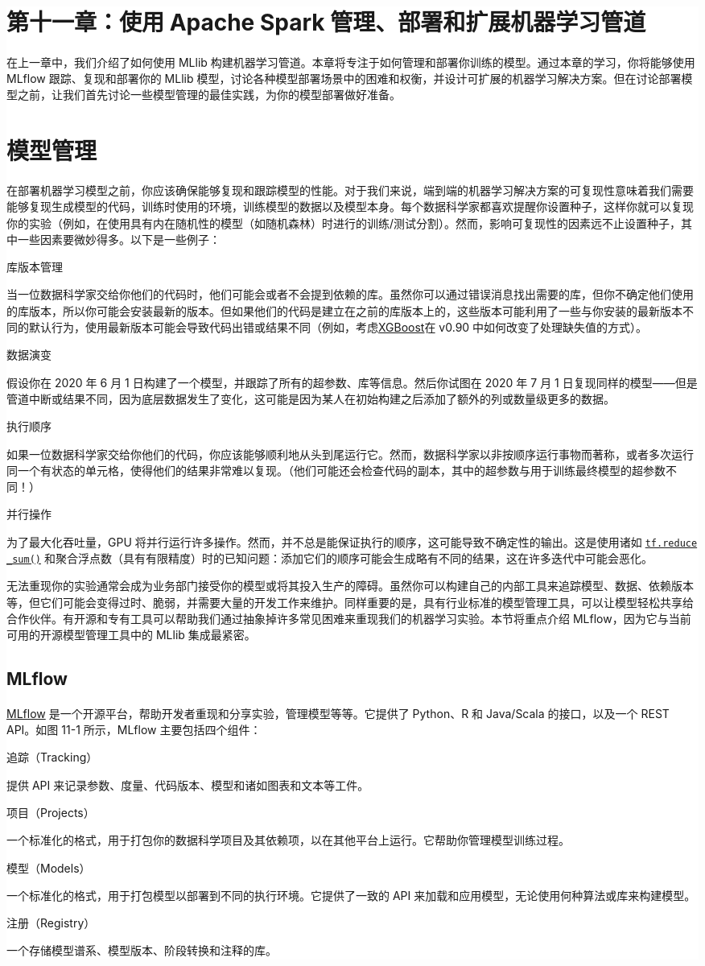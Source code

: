 # 第十一章：使用 Apache Spark 管理、部署和扩展机器学习管道

在上一章中，我们介绍了如何使用 MLlib 构建机器学习管道。本章将专注于如何管理和部署你训练的模型。通过本章的学习，你将能够使用 MLflow 跟踪、复现和部署你的 MLlib 模型，讨论各种模型部署场景中的困难和权衡，并设计可扩展的机器学习解决方案。但在讨论部署模型之前，让我们首先讨论一些模型管理的最佳实践，为你的模型部署做好准备。

# 模型管理

在部署机器学习模型之前，你应该确保能够复现和跟踪模型的性能。对于我们来说，端到端的机器学习解决方案的可复现性意味着我们需要能够复现生成模型的代码，训练时使用的环境，训练模型的数据以及模型本身。每个数据科学家都喜欢提醒你设置种子，这样你就可以复现你的实验（例如，在使用具有内在随机性的模型（如随机森林）时进行的训练/测试分割）。然而，影响可复现性的因素远不止设置种子，其中一些因素要微妙得多。以下是一些例子：

库版本管理

当一位数据科学家交给你他们的代码时，他们可能会或者不会提到依赖的库。虽然你可以通过错误消息找出需要的库，但你不确定他们使用的库版本，所以你可能会安装最新的版本。但如果他们的代码是建立在之前的库版本上的，这些版本可能利用了一些与你安装的最新版本不同的默认行为，使用最新版本可能会导致代码出错或结果不同（例如，考虑[XGBoost](https://xgboost.readthedocs.io/en/latest)在 v0.90 中如何改变了处理缺失值的方式）。

数据演变

假设你在 2020 年 6 月 1 日构建了一个模型，并跟踪了所有的超参数、库等信息。然后你试图在 2020 年 7 月 1 日复现同样的模型——但是管道中断或结果不同，因为底层数据发生了变化，这可能是因为某人在初始构建之后添加了额外的列或数量级更多的数据。

执行顺序

如果一位数据科学家交给你他们的代码，你应该能够顺利地从头到尾运行它。然而，数据科学家以非按顺序运行事物而著称，或者多次运行同一个有状态的单元格，使得他们的结果非常难以复现。（他们可能还会检查代码的副本，其中的超参数与用于训练最终模型的超参数不同！）

并行操作

为了最大化吞吐量，GPU 将并行运行许多操作。然而，并不总是能保证执行的顺序，这可能导致不确定性的输出。这是使用诸如 [`tf.reduce_sum()`](https://oreil.ly/FxNt2) 和聚合浮点数（具有有限精度）时的已知问题：添加它们的顺序可能会生成略有不同的结果，这在许多迭代中可能会恶化。

无法重现你的实验通常会成为业务部门接受你的模型或将其投入生产的障碍。虽然你可以构建自己的内部工具来追踪模型、数据、依赖版本等，但它们可能会变得过时、脆弱，并需要大量的开发工作来维护。同样重要的是，具有行业标准的模型管理工具，可以让模型轻松共享给合作伙伴。有开源和专有工具可以帮助我们通过抽象掉许多常见困难来重现我们的机器学习实验。本节将重点介绍 MLflow，因为它与当前可用的开源模型管理工具中的 MLlib 集成最紧密。

## MLflow

[MLflow](https://mlflow.org) 是一个开源平台，帮助开发者重现和分享实验，管理模型等等。它提供了 Python、R 和 Java/Scala 的接口，以及一个 REST API。如图 11-1 所示，MLflow 主要包括四个组件：

追踪（Tracking）

提供 API 来记录参数、度量、代码版本、模型和诸如图表和文本等工件。

项目（Projects）

一个标准化的格式，用于打包你的数据科学项目及其依赖项，以在其他平台上运行。它帮助你管理模型训练过程。

模型（Models）

一个标准化的格式，用于打包模型以部署到不同的执行环境。它提供了一致的 API 来加载和应用模型，无论使用何种算法或库来构建模型。

注册（Registry）

一个存储模型谱系、模型版本、阶段转换和注释的库。
